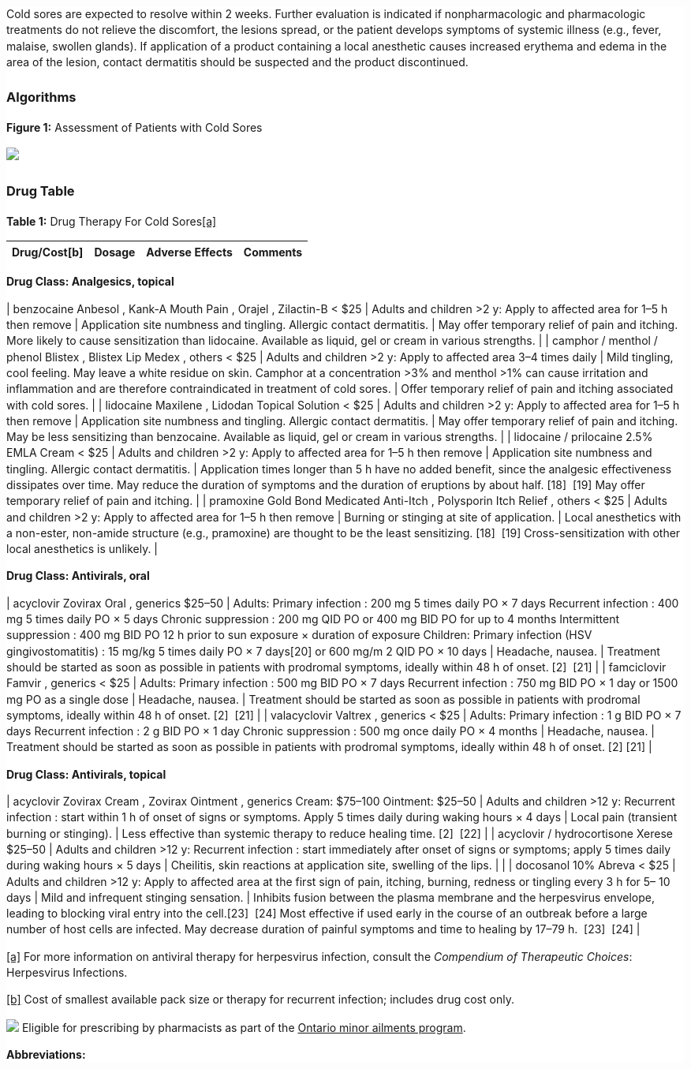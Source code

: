 Cold sores are expected to resolve within 2 weeks. Further evaluation is indicated if nonpharmacologic and pharmacologic treatments do not relieve the discomfort, the lesions spread, or the patient develops symptoms of systemic illness (e.g., fever, malaise, swollen glands). If application of a product containing a local anesthetic causes increased erythema and edema in the area of the lesion, contact dermatitis should be suspected and the product discontinued.

### Algorithms

**Figure 1:** Assessment of Patients with Cold Sores

![](images/coldsorespsc_asspatcolsor.gif)

### Drug Table

**Table 1:** Drug Therapy For Cold Sores[[a]](#)

| Drug/​Cost[b] | Dosage | Adverse Effects | Comments |
| --- | --- | --- | --- |

**Drug Class: Analgesics, topical**

| benzocaine Anbesol , Kank-A Mouth Pain , Orajel , Zilactin-B < $25 | Adults and children >2 y: Apply to affected area for 1–5 h then remove | Application site numbness and tingling. Allergic contact dermatitis. | May offer temporary relief of pain and itching. More likely to cause sensitization than lidocaine. Available as liquid, gel or cream in various strengths. |
| camphor /​ menthol /​ phenol Blistex , Blistex Lip Medex , others < $25 | Adults and children >2 y: Apply to affected area 3–4 times daily | Mild tingling, cool feeling. May leave a white residue on skin. Camphor at a concentration >3% and menthol >1% can cause irritation and inflammation and are therefore contraindicated in treatment of cold sores. | Offer temporary relief of pain and itching associated with cold sores. |
| lidocaine Maxilene , Lidodan Topical Solution < $25 | Adults and children >2 y: Apply to affected area for 1–5 h then remove | Application site numbness and tingling. Allergic contact dermatitis. | May offer temporary relief of pain and itching. May be less sensitizing than benzocaine. Available as liquid, gel or cream in various strengths. |
| lidocaine /​ prilocaine 2.5% EMLA Cream < $25 | Adults and children >2 y: Apply to affected area for 1–5 h then remove | Application site numbness and tingling. Allergic contact dermatitis. | Application times longer than 5 h have no added benefit, since the analgesic effectiveness dissipates over time. May reduce the duration of symptoms and the duration of eruptions by about half.​ [18] ​ [19] May offer temporary relief of pain and itching. |
| pramoxine Gold Bond Medicated Anti-Itch , Polysporin Itch Relief , others < $25 | Adults and children >2 y: Apply to affected area for 1–5 h then remove | Burning or stinging at site of application. | Local anesthetics with a non-ester, non-amide structure (e.g., pramoxine) are thought to be the least sensitizing.​ [18] ​ [19] Cross-sensitization with other local anesthetics is unlikely. |

**Drug Class: Antivirals, oral**

| acyclovir Zovirax Oral , generics $25–50 | Adults: Primary infection : 200 mg 5 times daily PO × 7 days Recurrent infection : 400 mg 5 times daily PO × 5 days Chronic suppression : 200 mg QID PO or 400 mg BID PO for up to 4 months Intermittent suppression : 400 mg BID PO 12 h prior to sun exposure × duration of exposure Children: Primary infection (HSV gingivostomatitis) : 15 mg/kg 5 times daily PO × 7 days​ [20] or 600 mg/m​​ 2 QID PO × 10 days | Headache, nausea. | Treatment should be started as soon as possible in patients with prodromal symptoms, ideally within 48 h of onset.​ [2] ​ [21] |
| famciclovir Famvir , generics < $25 | Adults: Primary infection : 500 mg BID PO × 7 days Recurrent infection : 750 mg BID PO × 1 day or 1500 mg PO as a single dose | Headache, nausea. | Treatment should be started as soon as possible in patients with prodromal symptoms, ideally within 48 h of onset.​ [2] ​ [21] |
| valacyclovir Valtrex , generics < $25 | Adults: Primary infection : 1 g BID PO × 7 days Recurrent infection : 2 g BID PO × 1 day Chronic suppression : 500 mg once daily PO × 4 months | Headache, nausea. | Treatment should be started as soon as possible in patients with prodromal symptoms, ideally within 48 h of onset.​ [2] ​ [21] |

**Drug Class: Antivirals, topical**

| acyclovir Zovirax Cream , Zovirax Ointment , generics Cream: $75–100 Ointment: $25–50 | Adults and children >12 y: Recurrent infection : start within 1 h of onset of signs or symptoms. Apply 5 times daily during waking hours × 4 days | Local pain (transient burning or stinging). | Less effective than systemic therapy to reduce healing time.​ [2] ​ [22] |
| acyclovir /​ hydrocortisone Xerese $25–50 | Adults and children >12 y: Recurrent infection : start immediately after onset of signs or symptoms; apply 5 times daily during waking hours × 5 days | Cheilitis, skin reactions at application site, swelling of the lips. |  |
| docosanol 10% Abreva < $25 | Adults and children >12 y: Apply to affected area at the first sign of pain, itching, burning, redness or tingling every 3 h for 5– 10 days | Mild and infrequent stinging sensation. | Inhibits fusion between the plasma membrane and the herpesvirus envelope, leading to blocking viral entry into the cell.​ [23] ​ [24] Most effective if used early in the course of an outbreak before a large number of host cells are infected. May decrease duration of painful symptoms and time to healing by 17–79 h. ​ [23] ​ [24] |

[[a]](#fnsrc_drufnad200529e1076) For more information on antiviral therapy for herpesvirus infection, consult the *Compendium of Therapeutic Choices*: Herpesvirus Infections.

[[b]](#fnsrc_drufnbd200529e1086) Cost of smallest available pack size or therapy for recurrent infection; includes drug cost only.

![](images/ma-ON.gif) Eligible for prescribing by pharmacists as part of the [Ontario minor ailments program](https://www.ocpinfo.com/practice-education/expanded-scope-of-practice/minor-ailments/).

**Abbreviations:**
